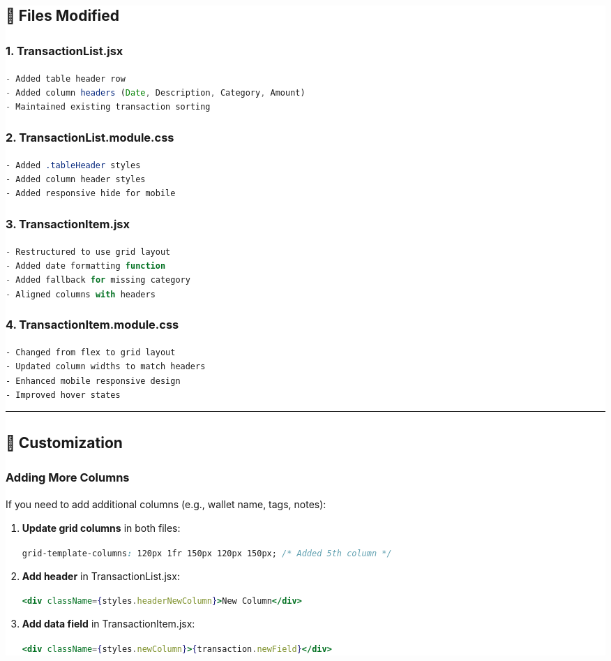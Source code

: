 ## 📁 Files Modified

### 1. **TransactionList.jsx**
```javascript
- Added table header row
- Added column headers (Date, Description, Category, Amount)
- Maintained existing transaction sorting
```

### 2. **TransactionList.module.css**
```css
- Added .tableHeader styles
- Added column header styles
- Added responsive hide for mobile
```

### 3. **TransactionItem.jsx**
```javascript
- Restructured to use grid layout
- Added date formatting function
- Added fallback for missing category
- Aligned columns with headers
```

### 4. **TransactionItem.module.css**
```css
- Changed from flex to grid layout
- Updated column widths to match headers
- Enhanced mobile responsive design
- Improved hover states
```

---

## 🔧 Customization

### Adding More Columns

If you need to add additional columns (e.g., wallet name, tags, notes):

1. **Update grid columns** in both files:
   ```css
   grid-template-columns: 120px 1fr 150px 120px 150px; /* Added 5th column */
   ```

2. **Add header** in TransactionList.jsx:
   ```jsx
   <div className={styles.headerNewColumn}>New Column</div>
   ```

3. **Add data field** in TransactionItem.jsx:
   ```jsx
   <div className={styles.newColumn}>{transaction.newField}</div>
   ```
